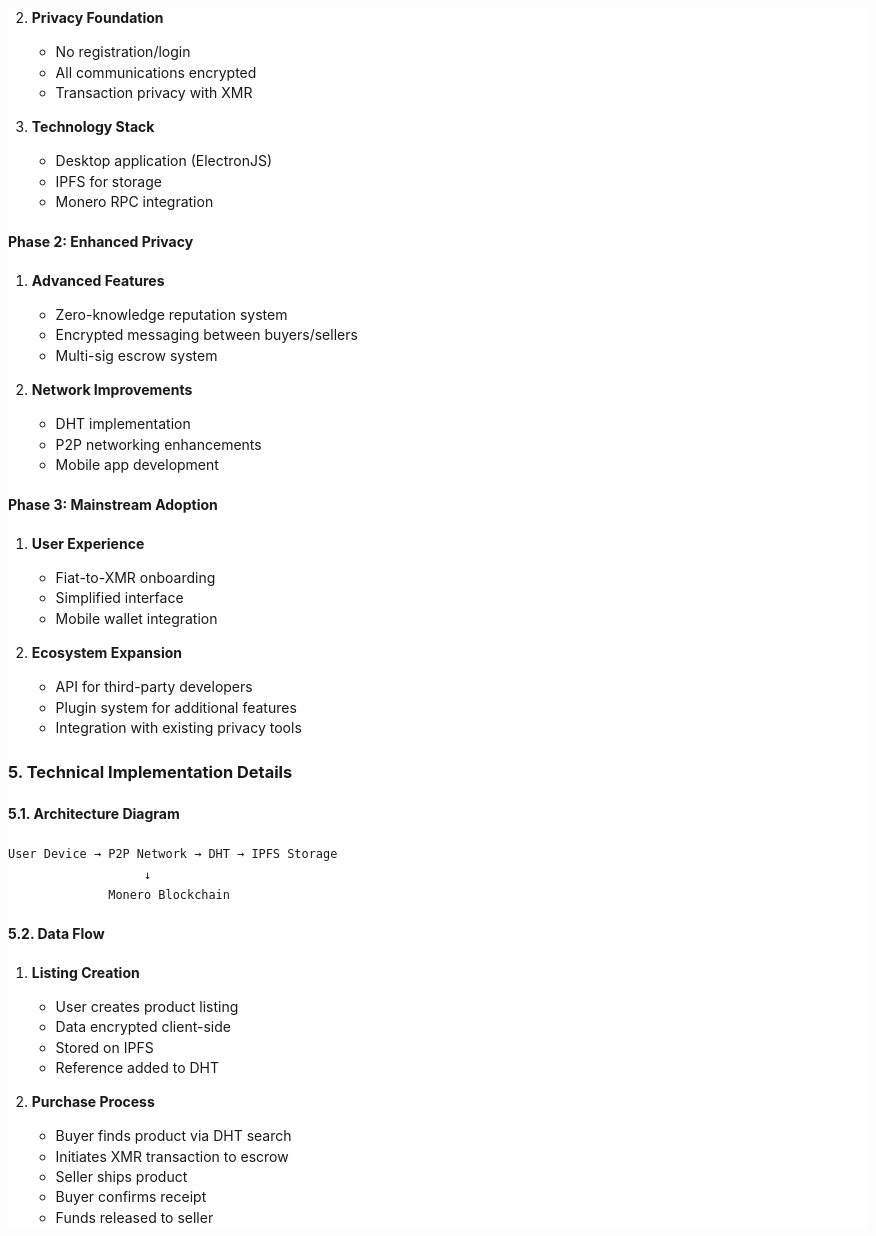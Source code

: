 2. **Privacy Foundation**
   - No registration/login
   - All communications encrypted
   - Transaction privacy with XMR

3. **Technology Stack**
   - Desktop application (ElectronJS)
   - IPFS for storage
   - Monero RPC integration

#### **Phase 2: Enhanced Privacy**
1. **Advanced Features**
   - Zero-knowledge reputation system
   - Encrypted messaging between buyers/sellers
   - Multi-sig escrow system

2. **Network Improvements**
   - DHT implementation
   - P2P networking enhancements
   - Mobile app development

#### **Phase 3: Mainstream Adoption**
1. **User Experience**
   - Fiat-to-XMR onboarding
   - Simplified interface
   - Mobile wallet integration

2. **Ecosystem Expansion**
   - API for third-party developers
   - Plugin system for additional features
   - Integration with existing privacy tools

### **5. Technical Implementation Details**

#### **5.1. Architecture Diagram**
```
User Device → P2P Network → DHT → IPFS Storage
                   ↓
              Monero Blockchain
```

#### **5.2. Data Flow**
1. **Listing Creation**
   - User creates product listing
   - Data encrypted client-side
   - Stored on IPFS
   - Reference added to DHT

2. **Purchase Process**
   - Buyer finds product via DHT search
   - Initiates XMR transaction to escrow
   - Seller ships product
   - Buyer confirms receipt
   - Funds released to seller
